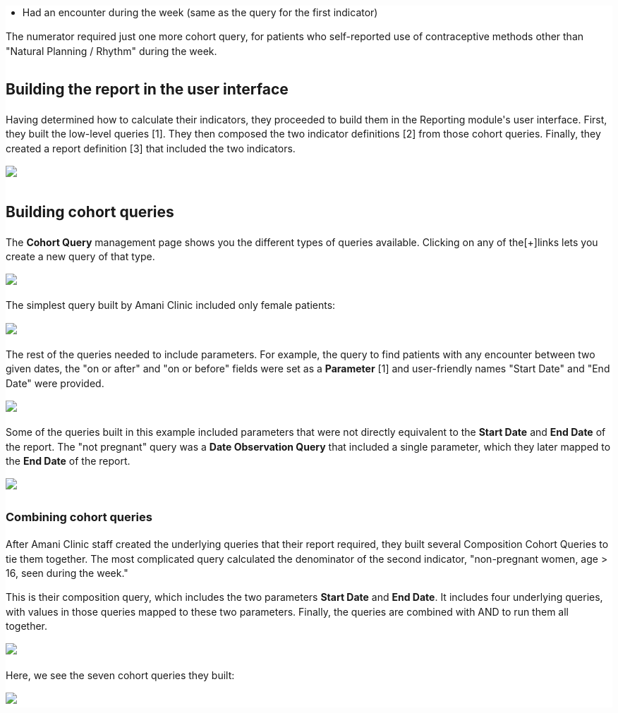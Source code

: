 * Had an encounter during the week \(same as the query for the first indicator\)


The numerator required just one more cohort query, for patients who self-reported use of contraceptive methods other than "Natural Planning / Rhythm" during the week.

## Building the report in the user interface

Having determined how to calculate their indicators, they proceeded to build them in the Reporting module's user interface. First, they built the low-level queries \[1\]. They then composed the two indicator definitions \[2\] from those cohort queries. Finally, they created a report definition \[3\] that included the two indicators.

![](http://write.flossmanuals.net/openmrs/reporting/static/report%20admin.png)

## Building cohort queries

The **Cohort Query** management page shows you the different types of queries available. Clicking on any of the\[+\]links lets you create a new query of that type.

![](http://write.flossmanuals.net/openmrs/reporting/static/report%20cohort%20queries.png)

The simplest query built by Amani Clinic included only female patients:

![](http://write.flossmanuals.net/openmrs/reporting/static/report%20females.png)

The rest of the queries needed to include parameters. For example, the query to find patients with any encounter between two given dates, the "on or after" and "on or before" fields were set as a **Parameter** \[1\] and user-friendly names "Start Date" and "End Date" were provided.

![](http://write.flossmanuals.net/openmrs/reporting/static/report%20encounters.png)

Some of the queries built in this example included parameters that were not directly equivalent to the **Start Date** and **End Date** of the report. The "not pregnant" query was a **Date Observation Query** that included a single parameter, which they later mapped to the **End Date** of the report.

![](http://write.flossmanuals.net/openmrs/reporting/static/report%20pregnant.png)

### Combining cohort queries

After Amani Clinic staff created the underlying queries that their report required, they built several Composition Cohort Queries to tie them together. The most complicated query calculated the denominator of the second indicator, "non-pregnant women, age &gt; 16, seen during the week."

This is their composition query, which includes the two parameters **Start Date** and **End Date**. It includes four underlying queries, with values in those queries mapped to these two parameters. Finally, the queries are combined with AND to run them all together. 

![](http://write.flossmanuals.net/openmrs/reporting/static/report%20composition.png)

Here, we see the seven cohort queries they built:

![](http://write.flossmanuals.net/openmrs/reporting/static/report%20all%20cohort%20queries.png)
